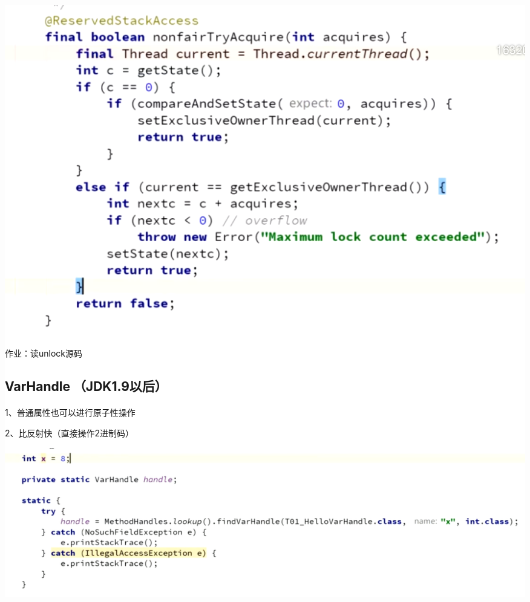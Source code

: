 ![image-20200526220821097](多线程与高并发.assets/image-20200526220821097.png)

作业：读unlock源码

## **VarHandle （JDK1.9以后）**

1、普通属性也可以进行原子性操作

2、比反射快（直接操作2进制码）

![image-20200527211445938](多线程与高并发.assets/image-20200527211445938.png)
